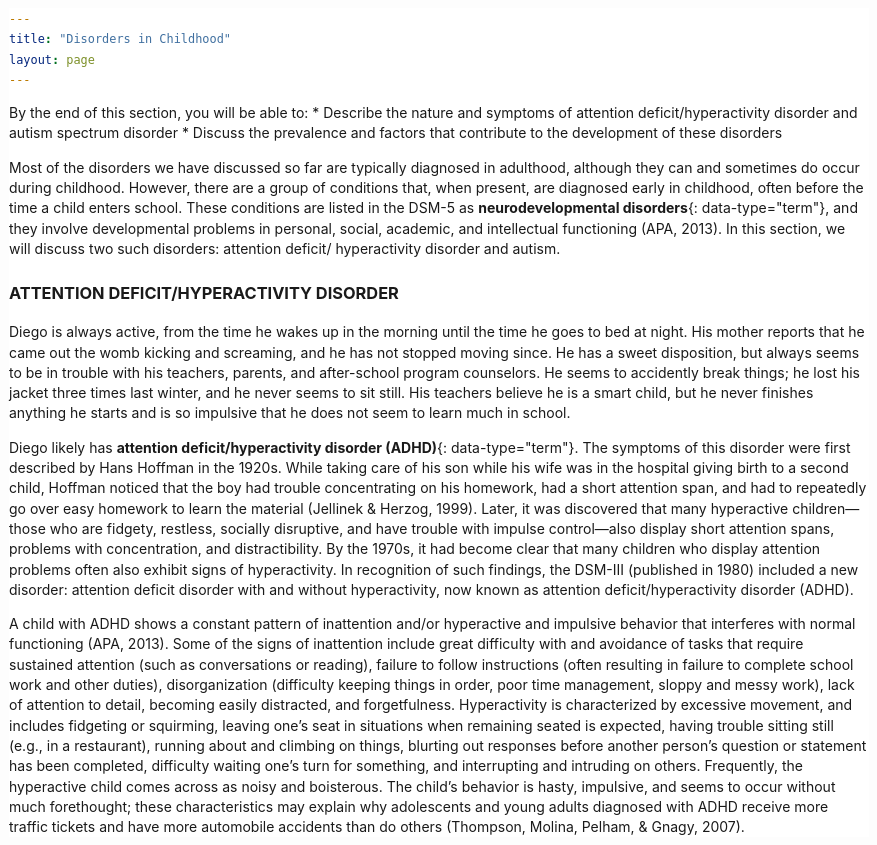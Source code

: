 ```yaml
---
title: "Disorders in Childhood"
layout: page
---
```



<div data-type="abstract" markdown="1">
By the end of this section, you will be able to:
* Describe the nature and symptoms of attention deficit/hyperactivity disorder and autism spectrum disorder
* Discuss the prevalence and factors that contribute to the development of these disorders

</div>

Most of the disorders we have discussed so far are typically diagnosed in adulthood, although they can and sometimes do occur during childhood. However, there are a group of conditions that, when present, are diagnosed early in childhood, often before the time a child enters school. These conditions are listed in the DSM-5 as **neurodevelopmental disorders**{: data-type="term"}, and they involve developmental problems in personal, social, academic, and intellectual functioning (APA, 2013). In this section, we will discuss two such disorders: attention deficit/ hyperactivity disorder and autism.

### ATTENTION DEFICIT/HYPERACTIVITY DISORDER

Diego is always active, from the time he wakes up in the morning until the time he goes to bed at night. His mother reports that he came out the womb kicking and screaming, and he has not stopped moving since. He has a sweet disposition, but always seems to be in trouble with his teachers, parents, and after-school program counselors. He seems to accidently break things; he lost his jacket three times last winter, and he never seems to sit still. His teachers believe he is a smart child, but he never finishes anything he starts and is so impulsive that he does not seem to learn much in school.

Diego likely has **attention deficit/hyperactivity disorder (ADHD)**{: data-type="term"}. The symptoms of this disorder were first described by Hans Hoffman in the 1920s. While taking care of his son while his wife was in the hospital giving birth to a second child, Hoffman noticed that the boy had trouble concentrating on his homework, had a short attention span, and had to repeatedly go over easy homework to learn the material (Jellinek &amp; Herzog, 1999). Later, it was discovered that many hyperactive children—those who are fidgety, restless, socially disruptive, and have trouble with impulse control—also display short attention spans, problems with concentration, and distractibility. By the 1970s, it had become clear that many children who display attention problems often also exhibit signs of hyperactivity. In recognition of such findings, the DSM-III (published in 1980) included a new disorder: attention deficit disorder with and without hyperactivity, now known as attention deficit/hyperactivity disorder (ADHD).

A child with ADHD shows a constant pattern of inattention and/or hyperactive and impulsive behavior that interferes with normal functioning (APA, 2013). Some of the signs of inattention include great difficulty with and avoidance of tasks that require sustained attention (such as conversations or reading), failure to follow instructions (often resulting in failure to complete school work and other duties), disorganization (difficulty keeping things in order, poor time management, sloppy and messy work), lack of attention to detail, becoming easily distracted, and forgetfulness. Hyperactivity is characterized by excessive movement, and includes fidgeting or squirming, leaving one’s seat in situations when remaining seated is expected, having trouble sitting still (e.g., in a restaurant), running about and climbing on things, blurting out responses before another person’s question or statement has been completed, difficulty waiting one’s turn for something, and interrupting and intruding on others. Frequently, the hyperactive child comes across as noisy and boisterous. The child’s behavior is hasty, impulsive, and seems to occur without much forethought; these characteristics may explain why adolescents and young adults diagnosed with ADHD receive more traffic tickets and have more automobile accidents than do others (Thompson, Molina, Pelham, &amp; Gnagy, 2007).
